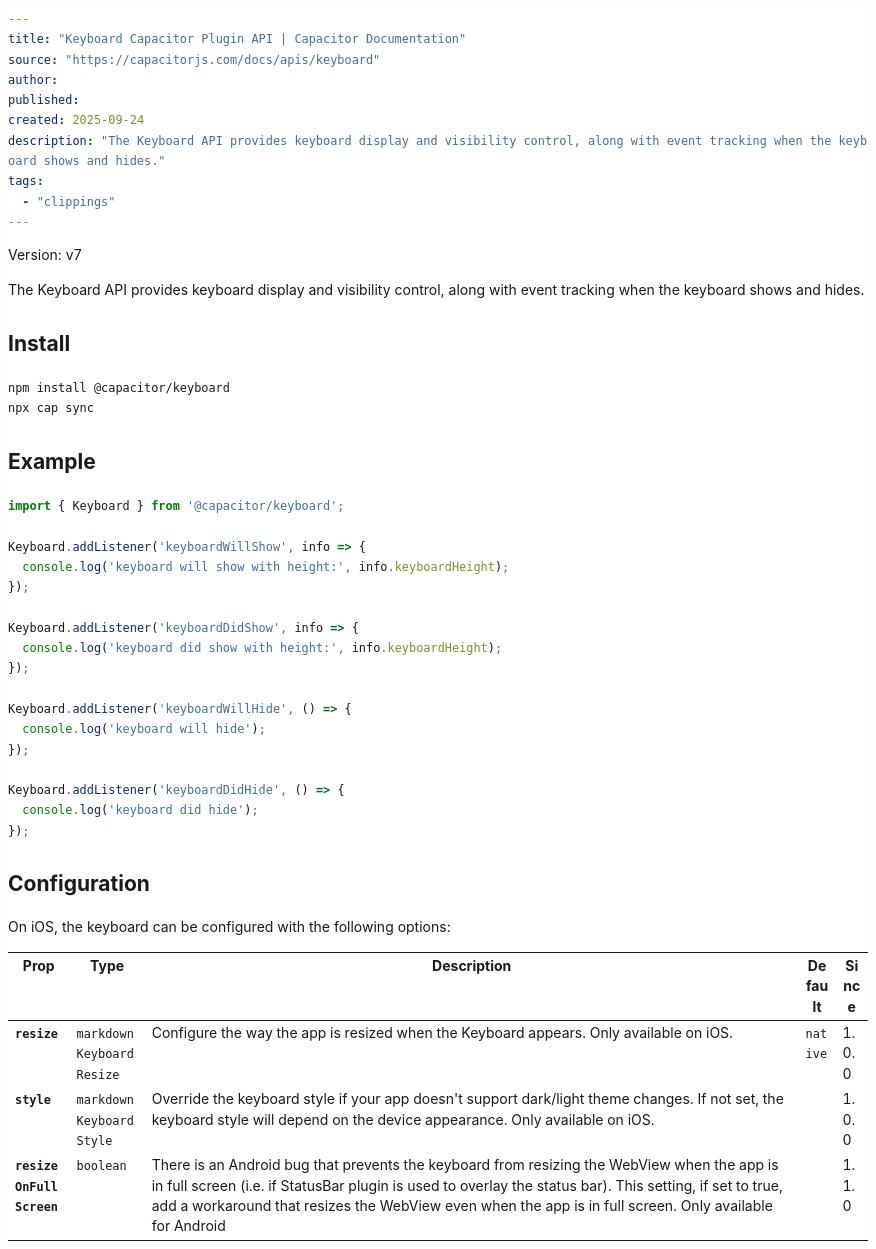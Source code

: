 ```yaml
---
title: "Keyboard Capacitor Plugin API | Capacitor Documentation"
source: "https://capacitorjs.com/docs/apis/keyboard"
author:
published:
created: 2025-09-24
description: "The Keyboard API provides keyboard display and visibility control, along with event tracking when the keyboard shows and hides."
tags:
  - "clippings"
---
```

Version: v7

The Keyboard API provides keyboard display and visibility control, along with event tracking when the keyboard shows and hides.

## Install

```bash
npm install @capacitor/keyboard
npx cap sync
```

## Example

```typescript
import { Keyboard } from '@capacitor/keyboard';

Keyboard.addListener('keyboardWillShow', info => {
  console.log('keyboard will show with height:', info.keyboardHeight);
});

Keyboard.addListener('keyboardDidShow', info => {
  console.log('keyboard did show with height:', info.keyboardHeight);
});

Keyboard.addListener('keyboardWillHide', () => {
  console.log('keyboard will hide');
});

Keyboard.addListener('keyboardDidHide', () => {
  console.log('keyboard did hide');
});
```

## Configuration

On iOS, the keyboard can be configured with the following options:

| Prop | Type | Description | Default | Since |
| --- | --- | --- | --- | --- |
| **`resize`** | ```markdown KeyboardResize ``` | Configure the way the app is resized when the Keyboard appears. Only available on iOS. | `native` | 1.0.0 |
| **`style`** | ```markdown KeyboardStyle ``` | Override the keyboard style if your app doesn't support dark/light theme changes. If not set, the keyboard style will depend on the device appearance. Only available on iOS. |  | 1.0.0 |
| **`resizeOnFullScreen`** | `boolean` | There is an Android bug that prevents the keyboard from resizing the WebView when the app is in full screen (i.e. if StatusBar plugin is used to overlay the status bar). This setting, if set to true, add a workaround that resizes the WebView even when the app is in full screen. Only available for Android |  | 1.1.0 |
